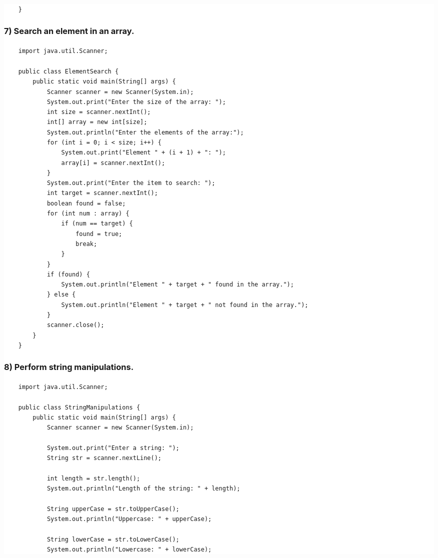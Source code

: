         }

### 7) Search an element in an array.

        import java.util.Scanner;

        public class ElementSearch {
            public static void main(String[] args) {
                Scanner scanner = new Scanner(System.in);
                System.out.print("Enter the size of the array: ");
                int size = scanner.nextInt();
                int[] array = new int[size];
                System.out.println("Enter the elements of the array:");
                for (int i = 0; i < size; i++) {
                    System.out.print("Element " + (i + 1) + ": ");
                    array[i] = scanner.nextInt();
                }
                System.out.print("Enter the item to search: ");
                int target = scanner.nextInt();
                boolean found = false;
                for (int num : array) {
                    if (num == target) {
                        found = true;
                        break;
                    }
                }
                if (found) {
                    System.out.println("Element " + target + " found in the array.");
                } else {
                    System.out.println("Element " + target + " not found in the array.");
                }
                scanner.close();
            }
        }

### 8) Perform string manipulations.

        import java.util.Scanner;

        public class StringManipulations {
            public static void main(String[] args) {
                Scanner scanner = new Scanner(System.in);

                System.out.print("Enter a string: ");
                String str = scanner.nextLine();

                int length = str.length();
                System.out.println("Length of the string: " + length);

                String upperCase = str.toUpperCase();
                System.out.println("Uppercase: " + upperCase);

                String lowerCase = str.toLowerCase();
                System.out.println("Lowercase: " + lowerCase);
